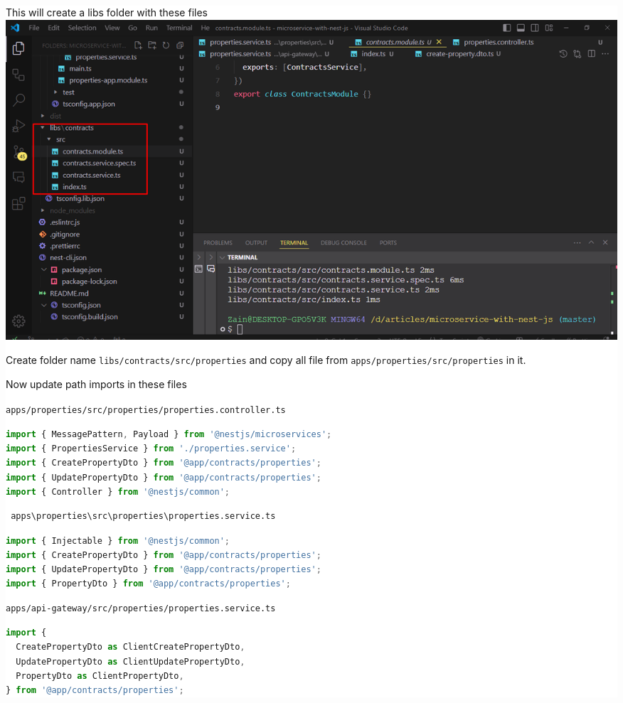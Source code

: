 This will create a libs folder with these files
![Project page](./images/lib.png)

Create folder name `libs/contracts/src/properties` and copy all file from `apps/properties/src/properties` in it.

Now update path imports in these files

`apps/properties/src/properties/properties.controller.ts`

```ts
import { MessagePattern, Payload } from '@nestjs/microservices';
import { PropertiesService } from './properties.service';
import { CreatePropertyDto } from '@app/contracts/properties';
import { UpdatePropertyDto } from '@app/contracts/properties';
import { Controller } from '@nestjs/common';
```

`
apps\properties\src\properties\properties.service.ts`

```ts
import { Injectable } from '@nestjs/common';
import { CreatePropertyDto } from '@app/contracts/properties';
import { UpdatePropertyDto } from '@app/contracts/properties';
import { PropertyDto } from '@app/contracts/properties';
```

`apps/api-gateway/src/properties/properties.service.ts`

```ts
import {
  CreatePropertyDto as ClientCreatePropertyDto,
  UpdatePropertyDto as ClientUpdatePropertyDto,
  PropertyDto as ClientPropertyDto,
} from '@app/contracts/properties';
```
